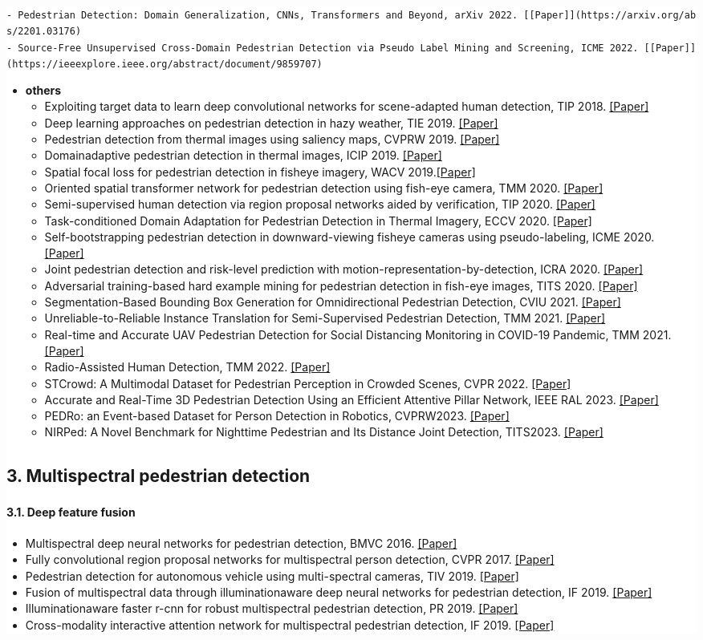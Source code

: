     - Pedestrian Detection: Domain Generalization, CNNs, Transformers and Beyond, arXiv 2022. [[Paper]](https://arxiv.org/abs/2201.03176) 
    - Source-Free Unsupervised Cross-Domain Pedestrian Detection via Pseudo Label Mining and Screening, ICME 2022. [[Paper]](https://ieeexplore.ieee.org/abstract/document/9859707)
  - **others**
    - Exploiting target data to learn deep convolutional networks for scene-adapted human detection, TIP 2018. [[Paper]](https://ieeexplore.ieee.org/abstract/document/8125769/)
    - Deep learning approaches on pedestrian detection in hazy weather, TIE 2019. [[Paper]](https://ieeexplore.ieee.org/abstract/document/8880634/)
    - Pedestrian detection from thermal images using saliency maps, CVPRW 2019. [[Paper]](https://openaccess.thecvf.com/content_CVPRW_2019/papers/PBVS/Ghose_Pedestrian_Detection_in_Thermal_Images_Using_Saliency_Maps_CVPRW_2019_paper.pdf)
    - Domainadaptive pedestrian detection in thermal images, ICIP 2019. [[Paper]](https://assets.amazon.science/26/2c/85e236d84454b06bc972684227ce/domain-adaptive-pedestrian-detection-in-thermal-images.pdf)
    - Spatial focal loss for pedestrian detection in fisheye imagery, WACV 2019.[[Paper]](https://ieeexplore.ieee.org/abstract/document/8658951/)
    - Oriented spatial transformer network for pedestrian detection using fish-eye camera, TMM 2020. [[Paper]](https://ieeexplore.ieee.org/abstract/document/8772168/)
    - Semi-supervised human detection via region proposal networks aided by verification, TIP 2020. [[Paper]](https://ieeexplore.ieee.org/abstract/document/8858040/)
    - Task-conditioned Domain Adaptation for Pedestrian Detection in Thermal Imagery, ECCV 2020. [[Paper]](http://www.ecva.net/papers/eccv_2020/papers_ECCV/papers/123670545.pdf)
    - Self-bootstrapping pedestrian detection in downward-viewing fisheye cameras using pseudo-labeling, ICME 2020. [[Paper]](https://ieeexplore.ieee.org/document/9102923)
    - Joint pedestrian detection and risk-level prediction with motion-representation-by-detection, ICRA 2020. [[Paper]](https://ieeexplore.ieee.org/stamp/stamp.jsp?tp=&arnumber=9197399)
    - Adversarial training-based hard example mining for pedestrian detection in fish-eye images, TITS 2020. [[Paper]](https://ieeexplore.ieee.org/document/9145843)
    - Segmentation-Based Bounding Box Generation for Omnidirectional Pedestrian Detection, CVIU 2021.  [[Paper]](https://arxiv.org/abs/2104.13764)
    - Unreliable-to-Reliable Instance Translation for Semi-Supervised Pedestrian Detection, TMM 2021. [[Paper]](https://ieeexplore.ieee.org/document/9352521)
    - Real-time and Accurate UAV Pedestrian Detection for Social Distancing Monitoring in COVID-19 Pandemic, TMM 2021. [[Paper]](https://ieeexplore.ieee.org/document/9417704)
    - Radio-Assisted Human Detection, TMM 2022. [[Paper]](https://arxiv.org/abs/2112.08743)
    - STCrowd: A Multimodal Dataset for Pedestrian Perception in Crowded Scenes, CVPR 2022. [[Paper]](https://arxiv.org/abs/2204.01026)
    - Accurate and Real-Time 3D Pedestrian Detection Using an Efficient Attentive Pillar Network, IEEE RAL 2023. [[Paper]](https://ieeexplore.ieee.org/abstract/document/10003992)
    - PEDRo: an Event-based Dataset for Person Detection in Robotics, CVPRW2023. [[Paper]](https://ieeexplore.ieee.org/stamp/stamp.jsp?tp=&arnumber=10208992)
    - NIRPed: A Novel Benchmark for Nighttime Pedestrian and Its Distance Joint Detection, TITS2023. [[Paper]](https://ieeexplore.ieee.org/stamp/stamp.jsp?tp=&arnumber=10077447)
## 3. Multispectral pedestrian detection <a name="3"></a>
#### 3.1. Deep feature fusion <a name="3.1"></a>
  - Multispectral deep neural networks for pedestrian detection, BMVC 2016. [[Paper]](https://arxiv.org/pdf/1611.02644.pdf)
  - Fully convolutional region proposal networks for multispectral person detection, CVPR 2017. [[Paper]](https://openaccess.thecvf.com/content_cvpr_2017_workshops/w3/papers/Konig_Fully_Convolutional_Region_CVPR_2017_paper.pdf)
  - Pedestrian detection for autonomous vehicle using multi-spectral cameras, TIV 2019. [[Paper]](https://ieeexplore.ieee.org/abstract/document/8671738/)
  - Fusion of multispectral data through illuminationaware deep neural networks for pedestrian detection, IF 2019. [[Paper]](https://arxiv.org/pdf/1802.09972.pdf)
  - Illuminationaware faster r-cnn for robust multispectral pedestrian detection, PR 2019. [[Paper]](https://arxiv.org/pdf/1803.05347.pdf)
  - Cross-modality interactive attention network for multispectral pedestrian detection, IF 2019. [[Paper]](https://www.researchgate.net/profile/Shifeng_Zhang4/publication/327885485_Cross-Modality_Interactive_Attention_Network_for_Multispectral_Pedestrian_Detection/links/5c718c8f458515831f699042/Cross-Modality-Interactive-Attention-Network-for-Multispectral-Pedestrian-Detection.pdf)